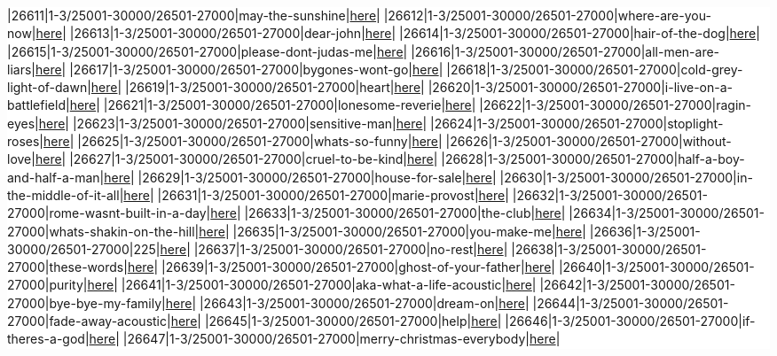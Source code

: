 |26611|1-3/25001-30000/26501-27000|may-the-sunshine|[here](https://cdn.jsdelivr.net/gh/guitarchord/cc1-3/25001-30000/26501-27000/may-the-sunshine.webp)|
|26612|1-3/25001-30000/26501-27000|where-are-you-now|[here](https://cdn.jsdelivr.net/gh/guitarchord/cc1-3/25001-30000/26501-27000/where-are-you-now.webp)|
|26613|1-3/25001-30000/26501-27000|dear-john|[here](https://cdn.jsdelivr.net/gh/guitarchord/cc1-3/25001-30000/26501-27000/dear-john.webp)|
|26614|1-3/25001-30000/26501-27000|hair-of-the-dog|[here](https://cdn.jsdelivr.net/gh/guitarchord/cc1-3/25001-30000/26501-27000/hair-of-the-dog.webp)|
|26615|1-3/25001-30000/26501-27000|please-dont-judas-me|[here](https://cdn.jsdelivr.net/gh/guitarchord/cc1-3/25001-30000/26501-27000/please-dont-judas-me.webp)|
|26616|1-3/25001-30000/26501-27000|all-men-are-liars|[here](https://cdn.jsdelivr.net/gh/guitarchord/cc1-3/25001-30000/26501-27000/all-men-are-liars.webp)|
|26617|1-3/25001-30000/26501-27000|bygones-wont-go|[here](https://cdn.jsdelivr.net/gh/guitarchord/cc1-3/25001-30000/26501-27000/bygones-wont-go.webp)|
|26618|1-3/25001-30000/26501-27000|cold-grey-light-of-dawn|[here](https://cdn.jsdelivr.net/gh/guitarchord/cc1-3/25001-30000/26501-27000/cold-grey-light-of-dawn.webp)|
|26619|1-3/25001-30000/26501-27000|heart|[here](https://cdn.jsdelivr.net/gh/guitarchord/cc1-3/25001-30000/26501-27000/heart.webp)|
|26620|1-3/25001-30000/26501-27000|i-live-on-a-battlefield|[here](https://cdn.jsdelivr.net/gh/guitarchord/cc1-3/25001-30000/26501-27000/i-live-on-a-battlefield.webp)|
|26621|1-3/25001-30000/26501-27000|lonesome-reverie|[here](https://cdn.jsdelivr.net/gh/guitarchord/cc1-3/25001-30000/26501-27000/lonesome-reverie.webp)|
|26622|1-3/25001-30000/26501-27000|ragin-eyes|[here](https://cdn.jsdelivr.net/gh/guitarchord/cc1-3/25001-30000/26501-27000/ragin-eyes.webp)|
|26623|1-3/25001-30000/26501-27000|sensitive-man|[here](https://cdn.jsdelivr.net/gh/guitarchord/cc1-3/25001-30000/26501-27000/sensitive-man.webp)|
|26624|1-3/25001-30000/26501-27000|stoplight-roses|[here](https://cdn.jsdelivr.net/gh/guitarchord/cc1-3/25001-30000/26501-27000/stoplight-roses.webp)|
|26625|1-3/25001-30000/26501-27000|whats-so-funny|[here](https://cdn.jsdelivr.net/gh/guitarchord/cc1-3/25001-30000/26501-27000/whats-so-funny.webp)|
|26626|1-3/25001-30000/26501-27000|without-love|[here](https://cdn.jsdelivr.net/gh/guitarchord/cc1-3/25001-30000/26501-27000/without-love.webp)|
|26627|1-3/25001-30000/26501-27000|cruel-to-be-kind|[here](https://cdn.jsdelivr.net/gh/guitarchord/cc1-3/25001-30000/26501-27000/cruel-to-be-kind.webp)|
|26628|1-3/25001-30000/26501-27000|half-a-boy-and-half-a-man|[here](https://cdn.jsdelivr.net/gh/guitarchord/cc1-3/25001-30000/26501-27000/half-a-boy-and-half-a-man.webp)|
|26629|1-3/25001-30000/26501-27000|house-for-sale|[here](https://cdn.jsdelivr.net/gh/guitarchord/cc1-3/25001-30000/26501-27000/house-for-sale.webp)|
|26630|1-3/25001-30000/26501-27000|in-the-middle-of-it-all|[here](https://cdn.jsdelivr.net/gh/guitarchord/cc1-3/25001-30000/26501-27000/in-the-middle-of-it-all.webp)|
|26631|1-3/25001-30000/26501-27000|marie-provost|[here](https://cdn.jsdelivr.net/gh/guitarchord/cc1-3/25001-30000/26501-27000/marie-provost.webp)|
|26632|1-3/25001-30000/26501-27000|rome-wasnt-built-in-a-day|[here](https://cdn.jsdelivr.net/gh/guitarchord/cc1-3/25001-30000/26501-27000/rome-wasnt-built-in-a-day.webp)|
|26633|1-3/25001-30000/26501-27000|the-club|[here](https://cdn.jsdelivr.net/gh/guitarchord/cc1-3/25001-30000/26501-27000/the-club.webp)|
|26634|1-3/25001-30000/26501-27000|whats-shakin-on-the-hill|[here](https://cdn.jsdelivr.net/gh/guitarchord/cc1-3/25001-30000/26501-27000/whats-shakin-on-the-hill.webp)|
|26635|1-3/25001-30000/26501-27000|you-make-me|[here](https://cdn.jsdelivr.net/gh/guitarchord/cc1-3/25001-30000/26501-27000/you-make-me.webp)|
|26636|1-3/25001-30000/26501-27000|225|[here](https://cdn.jsdelivr.net/gh/guitarchord/cc1-3/25001-30000/26501-27000/225.webp)|
|26637|1-3/25001-30000/26501-27000|no-rest|[here](https://cdn.jsdelivr.net/gh/guitarchord/cc1-3/25001-30000/26501-27000/no-rest.webp)|
|26638|1-3/25001-30000/26501-27000|these-words|[here](https://cdn.jsdelivr.net/gh/guitarchord/cc1-3/25001-30000/26501-27000/these-words.webp)|
|26639|1-3/25001-30000/26501-27000|ghost-of-your-father|[here](https://cdn.jsdelivr.net/gh/guitarchord/cc1-3/25001-30000/26501-27000/ghost-of-your-father.webp)|
|26640|1-3/25001-30000/26501-27000|purity|[here](https://cdn.jsdelivr.net/gh/guitarchord/cc1-3/25001-30000/26501-27000/purity.webp)|
|26641|1-3/25001-30000/26501-27000|aka-what-a-life-acoustic|[here](https://cdn.jsdelivr.net/gh/guitarchord/cc1-3/25001-30000/26501-27000/aka-what-a-life-acoustic.webp)|
|26642|1-3/25001-30000/26501-27000|bye-bye-my-family|[here](https://cdn.jsdelivr.net/gh/guitarchord/cc1-3/25001-30000/26501-27000/bye-bye-my-family.webp)|
|26643|1-3/25001-30000/26501-27000|dream-on|[here](https://cdn.jsdelivr.net/gh/guitarchord/cc1-3/25001-30000/26501-27000/dream-on.webp)|
|26644|1-3/25001-30000/26501-27000|fade-away-acoustic|[here](https://cdn.jsdelivr.net/gh/guitarchord/cc1-3/25001-30000/26501-27000/fade-away-acoustic.webp)|
|26645|1-3/25001-30000/26501-27000|help|[here](https://cdn.jsdelivr.net/gh/guitarchord/cc1-3/25001-30000/26501-27000/help.webp)|
|26646|1-3/25001-30000/26501-27000|if-theres-a-god|[here](https://cdn.jsdelivr.net/gh/guitarchord/cc1-3/25001-30000/26501-27000/if-theres-a-god.webp)|
|26647|1-3/25001-30000/26501-27000|merry-christmas-everybody|[here](https://cdn.jsdelivr.net/gh/guitarchord/cc1-3/25001-30000/26501-27000/merry-christmas-everybody.webp)|